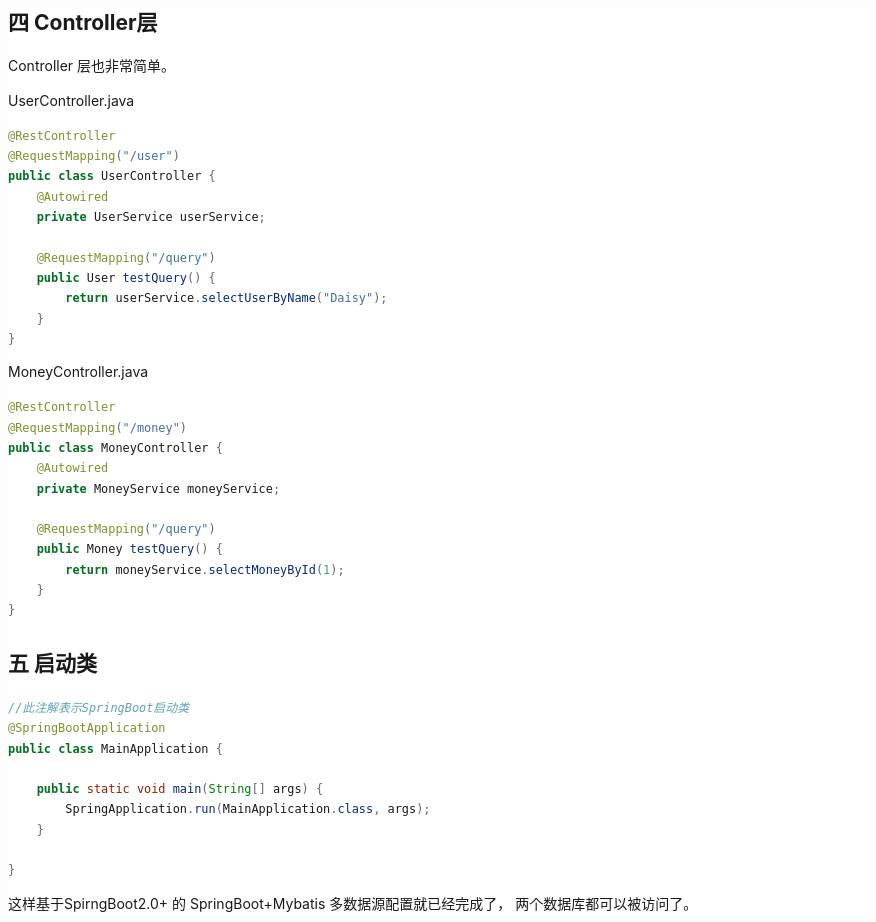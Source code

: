 ```java

```


## 四 Controller层

Controller 层也非常简单。

UserController.java

```java
@RestController
@RequestMapping("/user")
public class UserController {
    @Autowired
    private UserService userService;

    @RequestMapping("/query")
    public User testQuery() {
        return userService.selectUserByName("Daisy");
    }
}
```

MoneyController.java

```java
@RestController
@RequestMapping("/money")
public class MoneyController {
    @Autowired
    private MoneyService moneyService;

    @RequestMapping("/query")
    public Money testQuery() {
        return moneyService.selectMoneyById(1);
    }
}
```

## 五 启动类

```java
//此注解表示SpringBoot启动类
@SpringBootApplication
public class MainApplication {

    public static void main(String[] args) {
        SpringApplication.run(MainApplication.class, args);
    }

}
```

这样基于SpirngBoot2.0+ 的 SpringBoot+Mybatis 多数据源配置就已经完成了， 两个数据库都可以被访问了。

